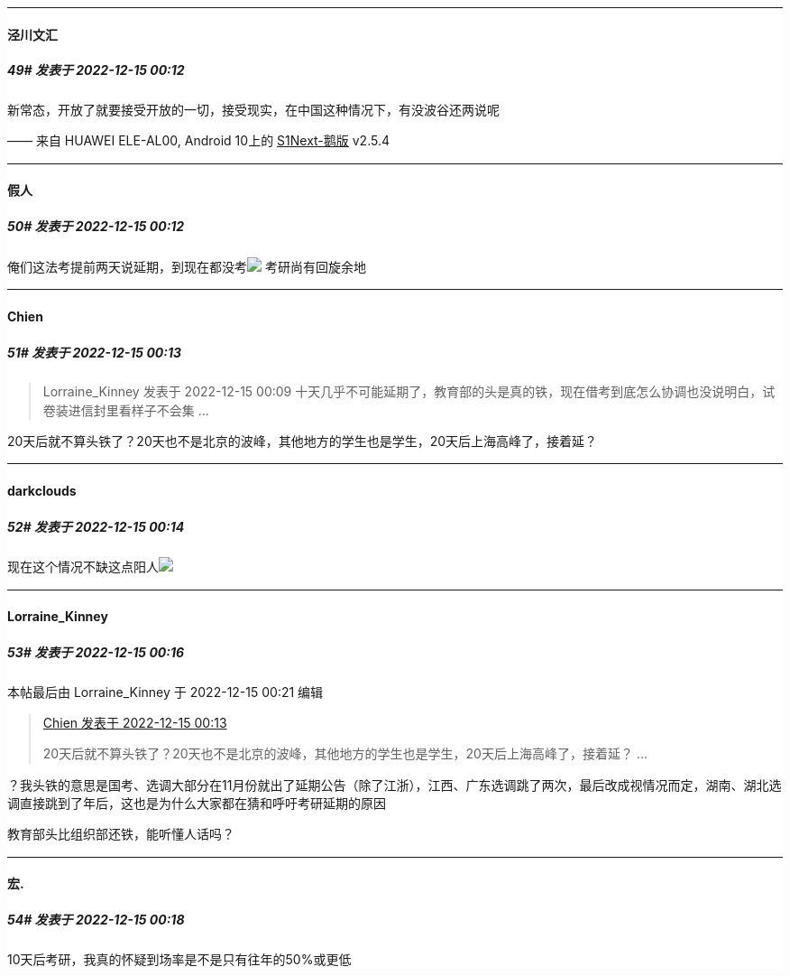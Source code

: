 *****

####  泾川文汇  
##### 49#       发表于 2022-12-15 00:12

新常态，开放了就要接受开放的一切，接受现实，在中国这种情况下，有没波谷还两说呢

—— 来自 HUAWEI ELE-AL00, Android 10上的 [S1Next-鹅版](https://github.com/ykrank/S1-Next/releases) v2.5.4

*****

####  假人  
##### 50#       发表于 2022-12-15 00:12

俺们这法考提前两天说延期，到现在都没考<img src="https://static.saraba1st.com/image/smiley/face2017/037.png" referrerpolicy="no-referrer">
考研尚有回旋余地

*****

####  Chien  
##### 51#       发表于 2022-12-15 00:13

<blockquote>Lorraine_Kinney 发表于 2022-12-15 00:09
十天几乎不可能延期了，教育部的头是真的铁，现在借考到底怎么协调也没说明白，试卷装进信封里看样子不会集 ...</blockquote>
20天后就不算头铁了？20天也不是北京的波峰，其他地方的学生也是学生，20天后上海高峰了，接着延？

*****

####  darkclouds  
##### 52#       发表于 2022-12-15 00:14

现在这个情况不缺这点阳人<img src="https://static.saraba1st.com/image/smiley/face2017/067.png" referrerpolicy="no-referrer">

*****

####  Lorraine_Kinney  
##### 53#       发表于 2022-12-15 00:16

 本帖最后由 Lorraine_Kinney 于 2022-12-15 00:21 编辑 
<blockquote><a href="httphttps://bbs.saraba1st.com/2b/forum.php?mod=redirect&amp;goto=findpost&amp;pid=58944904&amp;ptid=2109973" target="_blank">Chien 发表于 2022-12-15 00:13</a>

20天后就不算头铁了？20天也不是北京的波峰，其他地方的学生也是学生，20天后上海高峰了，接着延？ ...</blockquote>
？我头铁的意思是国考、选调大部分在11月份就出了延期公告（除了江浙），江西、广东选调跳了两次，最后改成视情况而定，湖南、湖北选调直接跳到了年后，这也是为什么大家都在猜和呼吁考研延期的原因

教育部头比组织部还铁，能听懂人话吗？

*****

####  宏.  
##### 54#       发表于 2022-12-15 00:18

10天后考研，我真的怀疑到场率是不是只有往年的50%或更低
